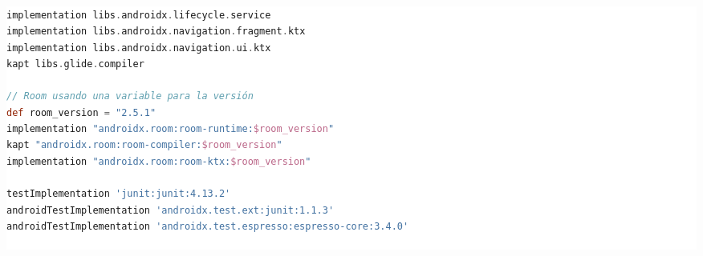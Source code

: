 ```gradle
implementation libs.androidx.lifecycle.service
implementation libs.androidx.navigation.fragment.ktx
implementation libs.androidx.navigation.ui.ktx
kapt libs.glide.compiler

// Room usando una variable para la versión
def room_version = "2.5.1"
implementation "androidx.room:room-runtime:$room_version"
kapt "androidx.room:room-compiler:$room_version"
implementation "androidx.room:room-ktx:$room_version"

testImplementation 'junit:junit:4.13.2'
androidTestImplementation 'androidx.test.ext:junit:1.1.3'
androidTestImplementation 'androidx.test.espresso:espresso-core:3.4.0'


